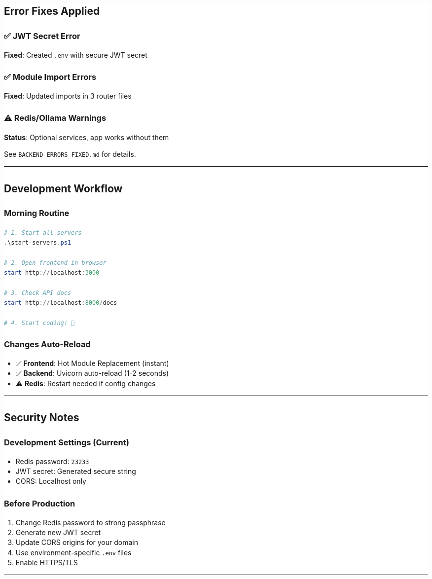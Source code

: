 
## Error Fixes Applied

### ✅ JWT Secret Error
**Fixed**: Created `.env` with secure JWT secret

### ✅ Module Import Errors  
**Fixed**: Updated imports in 3 router files

### ⚠️ Redis/Ollama Warnings
**Status**: Optional services, app works without them

See `BACKEND_ERRORS_FIXED.md` for details.

---

## Development Workflow

### Morning Routine
```powershell
# 1. Start all servers
.\start-servers.ps1

# 2. Open frontend in browser
start http://localhost:3000

# 3. Check API docs
start http://localhost:8000/docs

# 4. Start coding! 🎉
```

### Changes Auto-Reload
- ✅ **Frontend**: Hot Module Replacement (instant)
- ✅ **Backend**: Uvicorn auto-reload (1-2 seconds)
- ⚠️ **Redis**: Restart needed if config changes

---

## Security Notes

### Development Settings (Current)
- Redis password: `23233`
- JWT secret: Generated secure string
- CORS: Localhost only

### Before Production
1. Change Redis password to strong passphrase
2. Generate new JWT secret
3. Update CORS origins for your domain
4. Use environment-specific `.env` files
5. Enable HTTPS/TLS

---